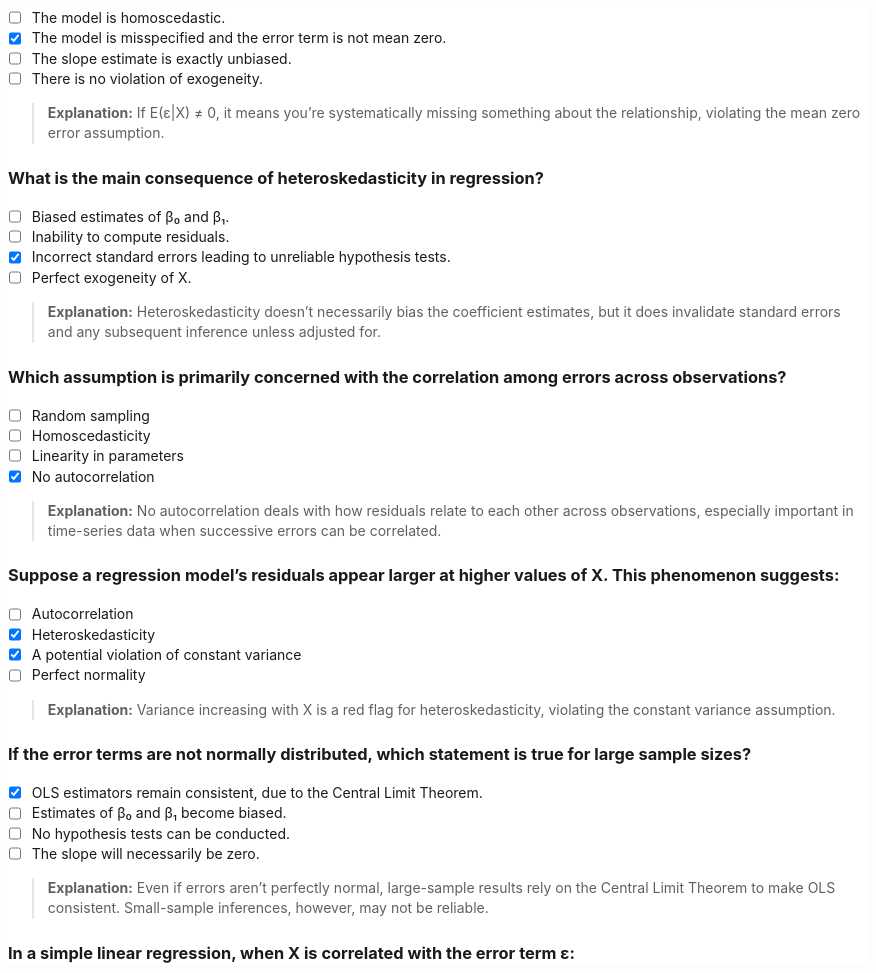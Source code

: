 - [ ] The model is homoscedastic.
- [x] The model is misspecified and the error term is not mean zero.
- [ ] The slope estimate is exactly unbiased.
- [ ] There is no violation of exogeneity.

> **Explanation:** If E(ε|X) ≠ 0, it means you’re systematically missing something about the relationship, violating the mean zero error assumption.

### What is the main consequence of heteroskedasticity in regression?

- [ ] Biased estimates of β₀ and β₁.
- [ ] Inability to compute residuals.
- [x] Incorrect standard errors leading to unreliable hypothesis tests.
- [ ] Perfect exogeneity of X.

> **Explanation:** Heteroskedasticity doesn’t necessarily bias the coefficient estimates, but it does invalidate standard errors and any subsequent inference unless adjusted for.

### Which assumption is primarily concerned with the correlation among errors across observations?

- [ ] Random sampling
- [ ] Homoscedasticity
- [ ] Linearity in parameters
- [x] No autocorrelation

> **Explanation:** No autocorrelation deals with how residuals relate to each other across observations, especially important in time-series data when successive errors can be correlated.

### Suppose a regression model’s residuals appear larger at higher values of X. This phenomenon suggests:

- [ ] Autocorrelation
- [x] Heteroskedasticity
- [x] A potential violation of constant variance
- [ ] Perfect normality

> **Explanation:** Variance increasing with X is a red flag for heteroskedasticity, violating the constant variance assumption.

### If the error terms are not normally distributed, which statement is true for large sample sizes?

- [x] OLS estimators remain consistent, due to the Central Limit Theorem.
- [ ] Estimates of β₀ and β₁ become biased.
- [ ] No hypothesis tests can be conducted.
- [ ] The slope will necessarily be zero.

> **Explanation:** Even if errors aren’t perfectly normal, large-sample results rely on the Central Limit Theorem to make OLS consistent. Small-sample inferences, however, may not be reliable.

### In a simple linear regression, when X is correlated with the error term ε:
